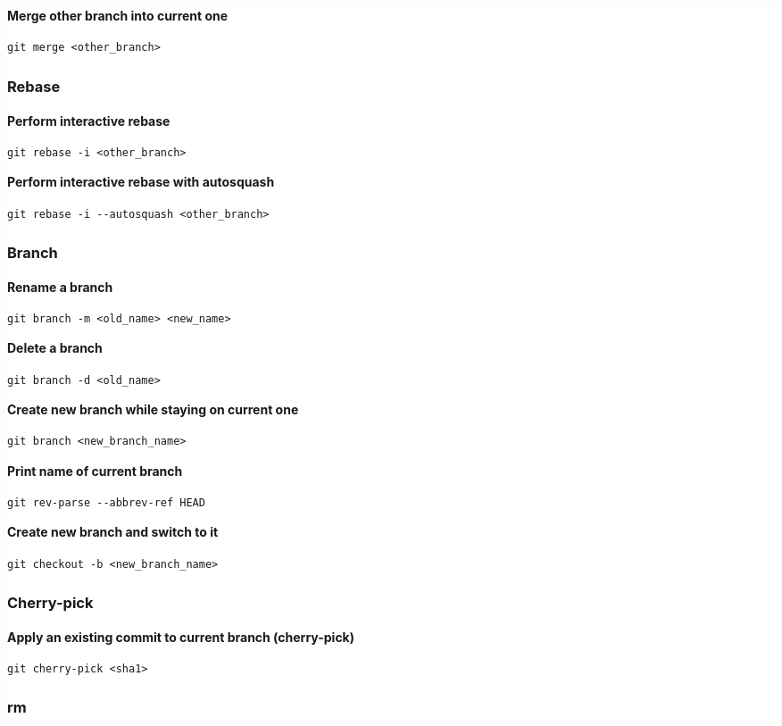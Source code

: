 **Merge other branch into current one**

```
git merge <other_branch>
```

### Rebase

**Perform interactive rebase**

```
git rebase -i <other_branch>
```

**Perform interactive rebase with autosquash**

```
git rebase -i --autosquash <other_branch>
```

### **Branch**

**Rename a branch**

```
git branch -m <old_name> <new_name>
```

**Delete a branch**

```
git branch -d <old_name>
```

**Create new branch while staying on current one**

```
git branch <new_branch_name>
```



**Print name of current branch**

```
git rev-parse --abbrev-ref HEAD
```

**Create new branch and switch to it**

```
git checkout -b <new_branch_name>
```

### **Cherry-pick**

**Apply an existing commit to current branch (cherry-pick)**

```
git cherry-pick <sha1>
```

### rm
